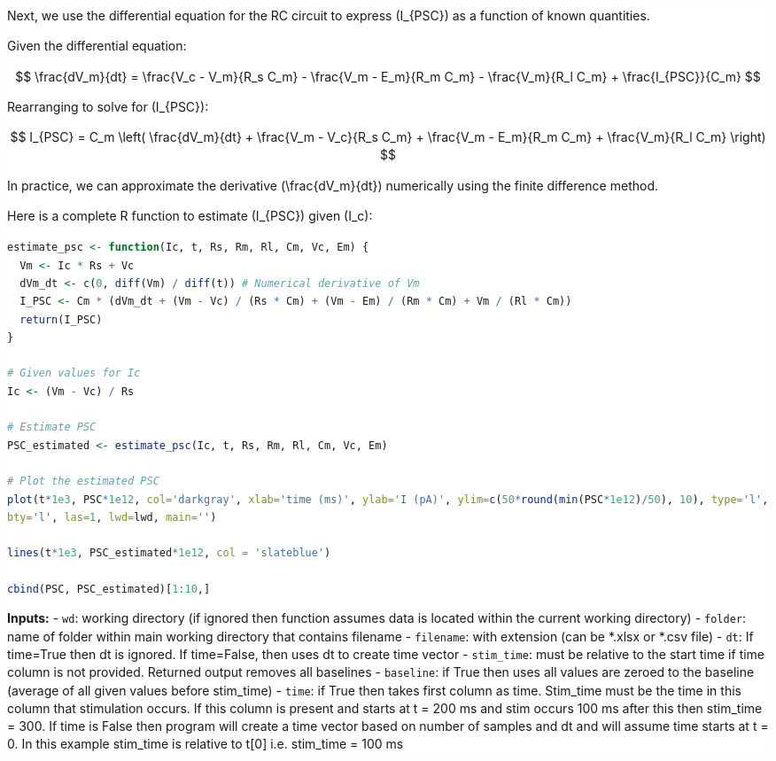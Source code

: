 Next, we use the differential equation for the RC circuit to express \(I_{PSC}\) as a function of known quantities.

Given the differential equation:

$$
\frac{dV_m}{dt} = \frac{V_c - V_m}{R_s C_m} - \frac{V_m - E_m}{R_m C_m} - \frac{V_m}{R_l C_m} + \frac{I_{PSC}}{C_m}
$$

Rearranging to solve for \(I_{PSC}\):

$$
I_{PSC} = C_m \left( \frac{dV_m}{dt} + \frac{V_m - V_c}{R_s C_m} + \frac{V_m - E_m}{R_m C_m} + \frac{V_m}{R_l C_m} \right)
$$

In practice, we can approximate the derivative \(\frac{dV_m}{dt}\) numerically using the finite difference method.

Here is a complete R function to estimate \(I_{PSC}\) given \(I_c\):

```R
estimate_psc <- function(Ic, t, Rs, Rm, Rl, Cm, Vc, Em) {
  Vm <- Ic * Rs + Vc
  dVm_dt <- c(0, diff(Vm) / diff(t)) # Numerical derivative of Vm
  I_PSC <- Cm * (dVm_dt + (Vm - Vc) / (Rs * Cm) + (Vm - Em) / (Rm * Cm) + Vm / (Rl * Cm))
  return(I_PSC)
}

# Given values for Ic
Ic <- (Vm - Vc) / Rs

# Estimate PSC
PSC_estimated <- estimate_psc(Ic, t, Rs, Rm, Rl, Cm, Vc, Em)

# Plot the estimated PSC
plot(t*1e3, PSC*1e12, col='darkgray', xlab='time (ms)', ylab='I (pA)', ylim=c(50*round(min(PSC*1e12)/50), 10), type='l', bty='l', las=1, lwd=lwd, main='')

lines(t*1e3, PSC_estimated*1e12, col = 'slateblue')

cbind(PSC, PSC_estimated)[1:10,]
```











   **Inputs:**
    - `wd`: working directory (if ignored then function assumes data is located within the current working directory)
    - `folder`: name of folder within main working directory that contains filename
    - `filename`: with extension (can be *.xlsx or *.csv file)
    - `dt`: If time=True then dt is ignored. If time=False, then uses dt to create time vector 
    - `stim_time`: must be relative to the start time if time column is not provided. Returned output removes all baselines
    - `baseline`: if True then uses all values are zeroed to the baseline (average of all given values before stim_time)
    - `time`: if True then takes first column as time. Stim_time must be the time in this column that stimulation occurs. If this column is present and starts at t = 200 ms and stim occurs 100 ms after this then stim_time = 300. If time is False then program will create a time vector based on number of samples and dt and will assume time starts at t = 0. In this example stim_time is relative to t[0] i.e. stim_time = 100 ms
   